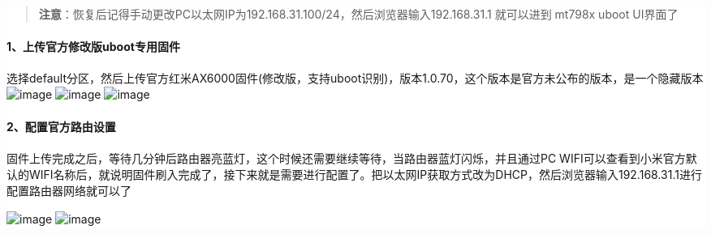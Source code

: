 > **注意**：恢复后记得手动更改PC以太网IP为192.168.31.100/24，然后浏览器输入192.168.31.1 就可以进到 mt798x uboot UI界面了

#### 1、上传官方修改版uboot专用固件

选择default分区，然后上传官方红米AX6000固件(修改版，支持uboot识别)，版本1.0.70，这个版本是官方未公布的版本，是一个隐藏版本
![image](https://github.com/user-attachments/assets/57b38165-a37f-4d29-b414-aeb2655e6673)
![image](https://github.com/user-attachments/assets/0d044fc6-b050-489a-b91a-b59e44868f07)
![image](https://github.com/user-attachments/assets/7d02a231-588b-4c35-b597-6752cd5bde6e)

#### 2、配置官方路由设置

固件上传完成之后，等待几分钟后路由器亮蓝灯，这个时候还需要继续等待，当路由器蓝灯闪烁，并且通过PC WIFI可以查看到小米官方默认的WIFI名称后，就说明固件刷入完成了，接下来就是需要进行配置了。把以太网IP获取方式改为DHCP，然后浏览器输入192.168.31.1进行配置路由器网络就可以了

![image](https://github.com/user-attachments/assets/2b9e1f5b-235d-4166-b300-5ded3c347a38)
![image](https://github.com/user-attachments/assets/5f4b8659-226c-4db5-84f9-067b58a3d559)


